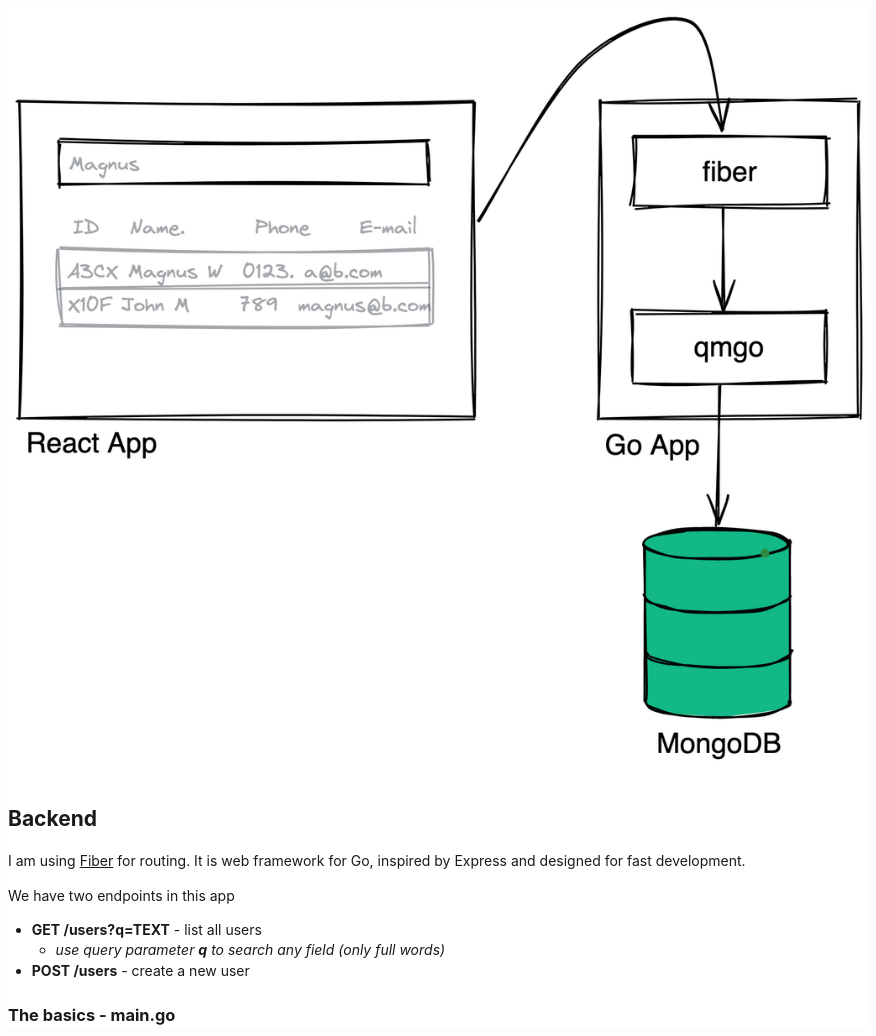 ![Search](/img/react-fiber-mongo/fullstack.png)

## Backend
I am using [Fiber](https://github.com/gofiber/fiber) for routing. It is web framework for Go, inspired by Express and designed for fast development.

We have two endpoints in this app
* **GET /users?q=TEXT** - list all users
  * _use query parameter **q** to search any field (only full words)_
* **POST /users** - create a new user

### The basics - main.go
